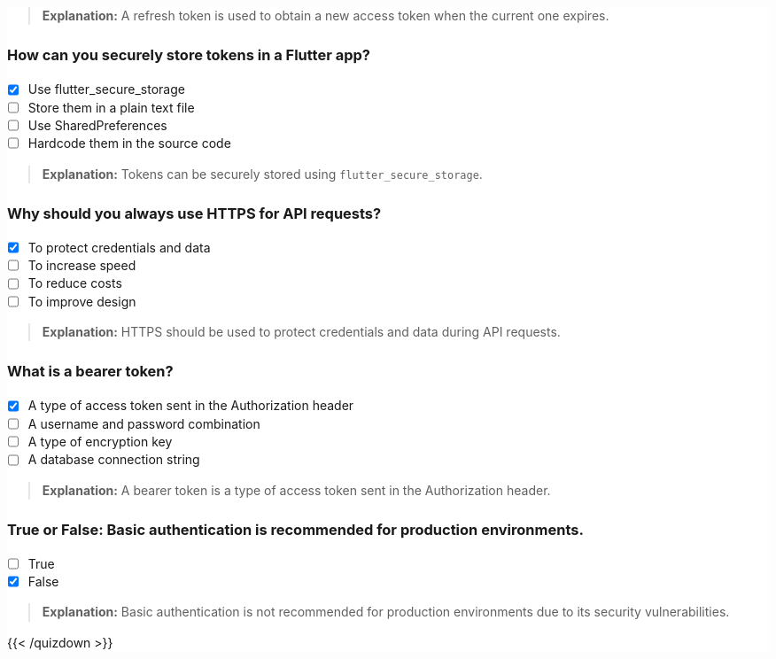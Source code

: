 > **Explanation:** A refresh token is used to obtain a new access token when the current one expires.

### How can you securely store tokens in a Flutter app?

- [x] Use flutter_secure_storage
- [ ] Store them in a plain text file
- [ ] Use SharedPreferences
- [ ] Hardcode them in the source code

> **Explanation:** Tokens can be securely stored using `flutter_secure_storage`.

### Why should you always use HTTPS for API requests?

- [x] To protect credentials and data
- [ ] To increase speed
- [ ] To reduce costs
- [ ] To improve design

> **Explanation:** HTTPS should be used to protect credentials and data during API requests.

### What is a bearer token?

- [x] A type of access token sent in the Authorization header
- [ ] A username and password combination
- [ ] A type of encryption key
- [ ] A database connection string

> **Explanation:** A bearer token is a type of access token sent in the Authorization header.

### True or False: Basic authentication is recommended for production environments.

- [ ] True
- [x] False

> **Explanation:** Basic authentication is not recommended for production environments due to its security vulnerabilities.

{{< /quizdown >}}
